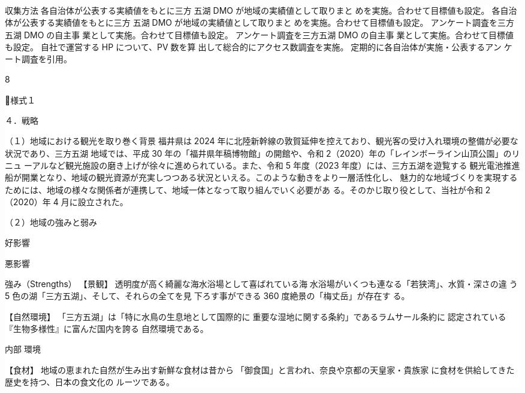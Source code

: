 収集方法
各自治体が公表する実績値をもとに三方
五湖 DMO が地域の実績値として取りまと
めを実施。合わせて目標値も設定。
各自治体が公表する実績値をもとに三方
五湖 DMO が地域の実績値として取りまと
めを実施。合わせて目標値も設定。
アンケート調査を三方五湖 DMO の自主事
業として実施。合わせて目標値も設定。
アンケート調査を三方五湖 DMO の自主事
業として実施。合わせて目標値も設定。
自社で運営する HP について、PV 数を算
出して総合的にアクセス数調査を実施。
定期的に各自治体が実施・公表するアン
ケート調査を引用。

8

様式１

４．戦略

（１）地域における観光を取り巻く背景
福井県は 2024 年に北陸新幹線の敦賀延伸を控えており、観光客の受け入れ環境の整備が必要な状況であり、三方五湖
地域では、平成 30 年の「福井県年稿博物館」の開館や、令和 2（2020）年の「レインボーライン山頂公園」のリニュ
ーアルなど観光施設の磨き上げが徐々に進められている。また、令和 5 年度（2023 年度）には、三方五湖を遊覧する
観光電池推進船が開業となり、地域の観光資源が充実しつつある状況といえる。このような動きをより一層活性化し、
魅力的な地域づくりを実現するためには、地域の様々な関係者が連携して、地域一体となって取り組んでいく必要があ
る。そのかじ取り役として、当社が令和 2（2020）年 4 月に設立された。

（２）地域の強みと弱み

好影響

悪影響

強み（Strengths）
【景観】
透明度が高く綺麗な海水浴場として喜ばれている海
水浴場がいくつも連なる「若狭湾」、水質・深さの違
う 5 色の湖「三方五湖」、そして、それらの全てを見
下ろす事ができる 360 度絶景の「梅丈岳」が存在す
る。

【自然環境】
「三方五湖」は「特に水鳥の生息地として国際的に
重要な湿地に関する条約」であるラムサール条約に
認定されている『生物多様性』に富んだ国内を誇る
自然環境である。

内部
環境

【食材】
地域の恵まれた自然が生み出す新鮮な食材は昔から
「御食国」と言われ、奈良や京都の天皇家・貴族家
に食材を供給してきた歴史を持つ、日本の食文化の
ルーツである。
